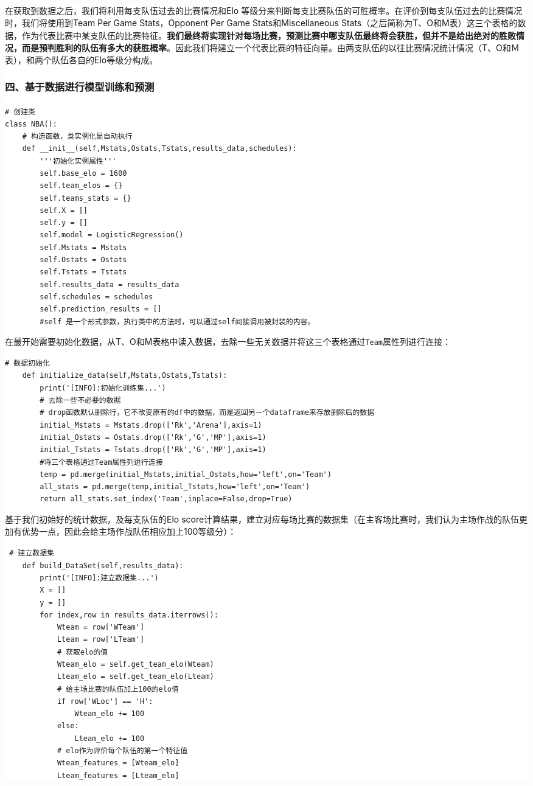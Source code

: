 在获取到数据之后，我们将利用每支队伍过去的比赛情况和Elo 等级分来判断每支比赛队伍的可胜概率。在评价到每支队伍过去的比赛情况时，我们将使用到Team Per Game Stats，Opponent Per Game Stats和Miscellaneous Stats（之后简称为T、O和M表）这三个表格的数据，作为代表比赛中某支队伍的比赛特征。**我们最终将实现针对每场比赛，预测比赛中哪支队伍最终将会获胜，但并不是给出绝对的胜败情况，而是预判胜利的队伍有多大的获胜概率**。因此我们将建立一个代表比赛的特征向量。由两支队伍的以往比赛情况统计情况（T、O和Ｍ表），和两个队伍各自的Elo等级分构成。 

### 四、基于数据进行模型训练和预测

```
# 创建类
class NBA():
    # 构造函数，类实例化是自动执行
    def __init__(self,Mstats,Ostats,Tstats,results_data,schedules):
        '''初始化实例属性'''
        self.base_elo = 1600
        self.team_elos = {}
        self.teams_stats = {}
        self.X = []
        self.y = []
        self.model = LogisticRegression()
        self.Mstats = Mstats
        self.Ostats = Ostats
        self.Tstats = Tstats
        self.results_data = results_data
        self.schedules = schedules
        self.prediction_results = []
        #self 是一个形式参数，执行类中的方法时，可以通过self间接调用被封装的内容。
```

在最开始需要初始化数据，从T、O和M表格中读入数据，去除一些无关数据并将这三个表格通过`Team`属性列进行连接： 

```
# 数据初始化
    def initialize_data(self,Mstats,Ostats,Tstats):
        print('[INFO]:初始化训练集...')
        # 去除一些不必要的数据
        # drop函数默认删除行，它不改变原有的df中的数据，而是返回另一个dataframe来存放删除后的数据
        initial_Mstats = Mstats.drop(['Rk','Arena'],axis=1)
        initial_Ostats = Ostats.drop(['Rk','G','MP'],axis=1)
        initial_Tstats = Tstats.drop(['Rk','G','MP'],axis=1)
        #将三个表格通过Team属性列进行连接
        temp = pd.merge(initial_Mstats,initial_Ostats,how='left',on='Team')
        all_stats = pd.merge(temp,initial_Tstats,how='left',on='Team')
        return all_stats.set_index('Team',inplace=False,drop=True)
```

基于我们初始好的统计数据，及每支队伍的Elo score计算结果，建立对应每场比赛的数据集（在主客场比赛时，我们认为主场作战的队伍更加有优势一点，因此会给主场作战队伍相应加上100等级分）： 

```
 # 建立数据集
    def build_DataSet(self,results_data):
        print('[INFO]:建立数据集...')
        X = []
        y = []
        for index,row in results_data.iterrows():
            Wteam = row['WTeam']
            Lteam = row['LTeam']
            # 获取elo的值
            Wteam_elo = self.get_team_elo(Wteam)
            Lteam_elo = self.get_team_elo(Lteam)
            # 给主场比赛的队伍加上100的elo值
            if row['WLoc'] == 'H':
                Wteam_elo += 100
            else:
                Lteam_elo += 100
            # elo作为评价每个队伍的第一个特征值
            Wteam_features = [Wteam_elo]
            Lteam_features = [Lteam_elo]
```